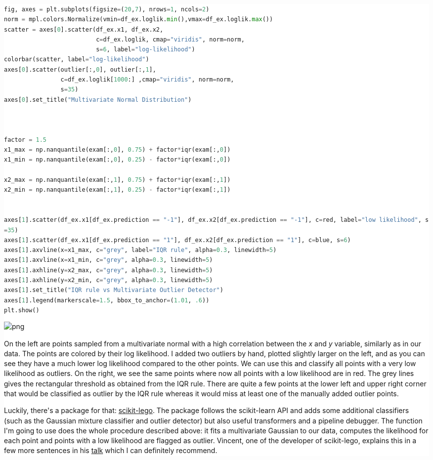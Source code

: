 
```python
fig, axes = plt.subplots(figsize=(20,7), nrows=1, ncols=2)
norm = mpl.colors.Normalize(vmin=df_ex.loglik.min(),vmax=df_ex.loglik.max())
scatter = axes[0].scatter(df_ex.x1, df_ex.x2, 
                          c=df_ex.loglik, cmap="viridis", norm=norm,
                          s=6, label="log-likelihood")
colorbar(scatter, label="log-likelihood")
axes[0].scatter(outlier[:,0], outlier[:,1], 
                c=df_ex.loglik[1000:] ,cmap="viridis", norm=norm,
                s=35)
axes[0].set_title("Multivariate Normal Distribution")



factor = 1.5
x1_max = np.nanquantile(exam[:,0], 0.75) + factor*iqr(exam[:,0])
x1_min = np.nanquantile(exam[:,0], 0.25) - factor*iqr(exam[:,0])

x2_max = np.nanquantile(exam[:,1], 0.75) + factor*iqr(exam[:,1])
x2_min = np.nanquantile(exam[:,1], 0.25) - factor*iqr(exam[:,1])


axes[1].scatter(df_ex.x1[df_ex.prediction == "-1"], df_ex.x2[df_ex.prediction == "-1"], c=red, label="low likelihood", s=35)
axes[1].scatter(df_ex.x1[df_ex.prediction == "1"], df_ex.x2[df_ex.prediction == "1"], c=blue, s=6)
axes[1].axvline(x=x1_max, c="grey", label="IQR rule", alpha=0.3, linewidth=5)
axes[1].axvline(x=x1_min, c="grey", alpha=0.3, linewidth=5)
axes[1].axhline(y=x2_max, c="grey", alpha=0.3, linewidth=5)
axes[1].axhline(y=x2_min, c="grey", alpha=0.3, linewidth=5)
axes[1].set_title("IQR rule vs Multivariate Outlier Detector")
axes[1].legend(markerscale=1.5, bbox_to_anchor=(1.01, .6))
plt.show()
```


![png](content/post/Outlier%20handling_21_0.png)


On the left are points sampled from a multivariate normal with a high correlation between the $x$ and $y$ variable, similarly as in our data. The points are colored by their log likelihood. I added two outliers by hand, plotted slightly larger on the left, and as you can see they have a much lower log likelihood compared to the other points. We can use this and classify all points with a very low likelihood as outliers.
On the right, we see the same points where now all points with a low likelihood are in red. The grey lines gives the rectangular threshold as obtained from the IQR rule. There are quite a few points at the lower left and upper right corner that would be classified as outlier by the IQR rule whereas it would miss at least one of the manually added outlier points.

Luckily, there's a package for that: [scikit-lego](https://github.com/koaning/scikit-lego). The package follows the scikit-learn API and adds some additional classifiers (such as the Gaussian mixture classifier and outlier detector) but also useful transformers and a pipeline debugger.
The function I'm going to use does the whole procedure described above: it fits a multivariate Gaussian to our data, computes the likelihood for each point and points with a low likelihood are flagged as outlier. Vincent, one of the developer of scikit-lego, explains this in a few more sentences in his [talk](https://www.youtube.com/watch?v=aICqoAG5BXQ) which I can definitely recommend.

